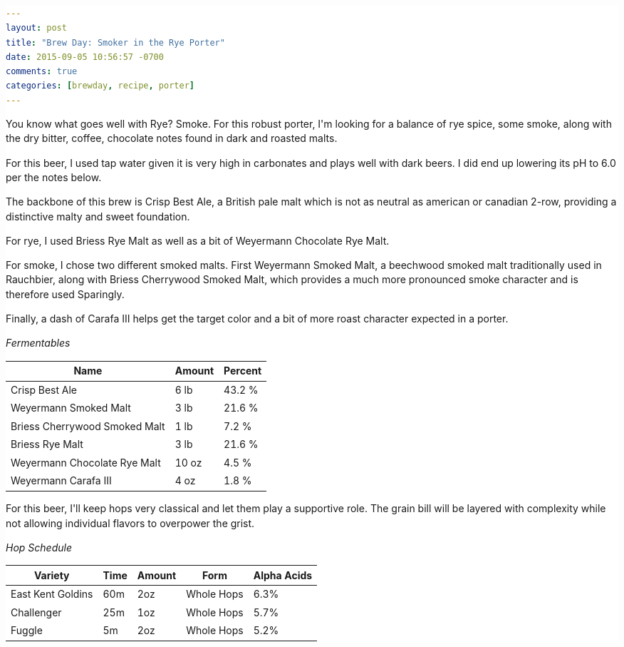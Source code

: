 ```yaml
---
layout: post
title: "Brew Day: Smoker in the Rye Porter"
date: 2015-09-05 10:56:57 -0700
comments: true
categories: [brewday, recipe, porter]
---
```


You know what goes well with Rye? Smoke. For this robust porter, I'm looking
for a balance of rye spice, some smoke, along with the dry bitter, coffee,
chocolate notes found in dark and roasted malts.



For this beer, I used tap water given it is very high in carbonates and plays
well with dark beers. I did end up lowering its pH to 6.0 per the notes below.

The backbone of this brew is Crisp Best Ale, a British pale malt which is not
as neutral as american or canadian 2-row, providing a distinctive malty and
sweet foundation.

For rye, I used Briess Rye Malt as well as a bit of Weyermann Chocolate Rye
Malt.

For smoke, I chose two different smoked malts. First Weyermann Smoked Malt, a
beechwood smoked malt traditionally used in Rauchbier, along with Briess
Cherrywood Smoked Malt, which provides a much more pronounced smoke character
and is therefore used Sparingly.

Finally, a dash of Carafa III helps get the target color and a bit of more
roast character expected in a porter.

*Fermentables*

| Name                          | Amount | Percent     |
| ---------------------         | ------ | ----------- |
| Crisp Best Ale                | 6 lb   | 43.2 %      |
| Weyermann Smoked Malt         | 3 lb   | 21.6 %      |
| Briess Cherrywood Smoked Malt | 1 lb   | 7.2 %       |
| Briess Rye Malt               | 3 lb   | 21.6 %      |
| Weyermann Chocolate Rye Malt  | 10 oz  | 4.5 %       |
| Weyermann Carafa III          | 4 oz   | 1.8 %       |

For this beer, I'll keep hops very classical and let them play a supportive
role. The grain bill will be layered with complexity while not allowing
individual flavors to overpower the grist.

*Hop Schedule*

| Variety           | Time   | Amount | Form       | Alpha Acids |
| -------           | ------ | ------ | ---------- | ----------- |
| East Kent Goldins | 60m    | 2oz    | Whole Hops | 6.3%        |
| Challenger        | 25m    | 1oz    | Whole Hops | 5.7%        |
| Fuggle            | 5m     | 2oz    | Whole Hops | 5.2%        |
